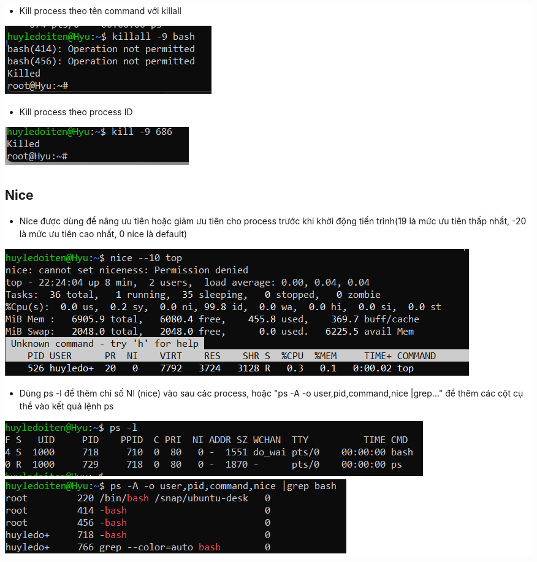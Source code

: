 - Kill process theo tên command với killall <process name alike>

![Alt text](image-93.png)

- Kill process theo process ID

![Alt text](image-94.png)

## Nice
- Nice được dùng để nâng ưu tiên hoặc giảm ưu tiên cho process trước khi khởi động tiến trình(19 là mức ưu tiên thấp nhất, -20 là mức ưu tiên cao nhất, 0 nice là default)

![Alt text](image-76.png)

- Dùng ps -l để thêm chỉ số NI (nice) vào sau các process, hoặc "ps -A -o user,pid,command,nice |grep..." để thêm các cột cụ thể vào kết quả lệnh ps

![Alt text](image-95.png)
![Alt text](image-96.png)
